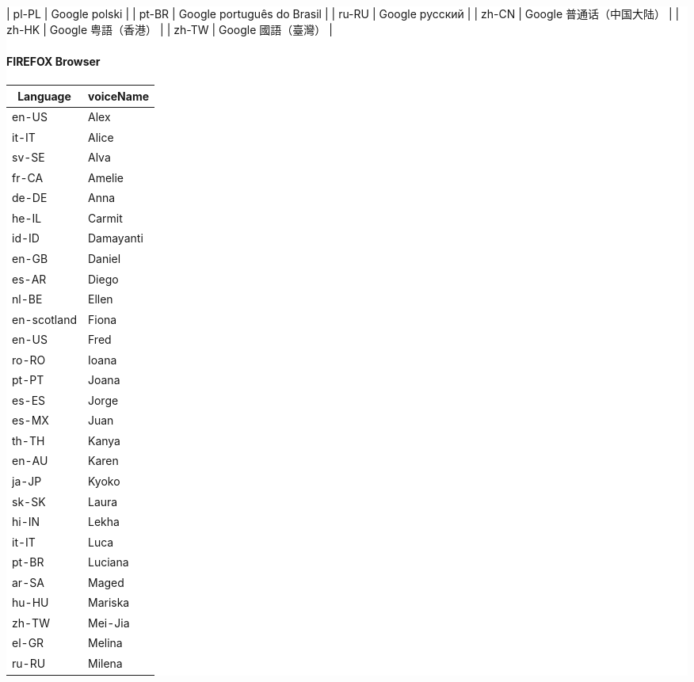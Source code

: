 | pl-PL | Google polski |
| pt-BR | Google português do Brasil |
| ru-RU | Google русский |
| zh-CN | Google 普通话（中国大陆） |
| zh-HK | Google 粤語（香港） |
| zh-TW | Google 國語（臺灣） |


#### FIREFOX Browser

| Language | voiceName |
| -------- | --------- |
| en-US | Alex |
| it-IT | Alice |
| sv-SE | Alva |
| fr-CA | Amelie |
| de-DE | Anna |
| he-IL | Carmit |
| id-ID | Damayanti |
| en-GB | Daniel |
| es-AR | Diego |
| nl-BE | Ellen |
| en-scotland | Fiona |
| en-US | Fred |
| ro-RO | Ioana |
| pt-PT | Joana |
| es-ES | Jorge |
| es-MX | Juan |
| th-TH | Kanya |
| en-AU | Karen |
| ja-JP | Kyoko |
| sk-SK | Laura |
| hi-IN | Lekha |
| it-IT | Luca |
| pt-BR | Luciana |
| ar-SA | Maged |
| hu-HU | Mariska |
| zh-TW | Mei-Jia |
| el-GR | Melina |
| ru-RU | Milena |